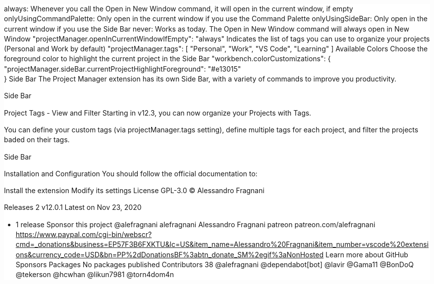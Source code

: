 always: Whenever you call the Open in New Window command, it will open in the current window, if empty
onlyUsingCommandPalette: Only open in the current window if you use the Command Palette
onlyUsingSideBar: Only open in the current window if you use the Side Bar
never: Works as today. The Open in New Window command will always open in New Window
    "projectManager.openInCurrentWindowIfEmpty": "always"
Indicates the list of tags you can use to organize your projects (Personal and Work by default)
    "projectManager.tags": [
        "Personal", 
        "Work",
        "VS Code",
        "Learning"
    ]
Available Colors
Choose the foreground color to highlight the current project in the Side Bar
    "workbench.colorCustomizations": {
      "projectManager.sideBar.currentProjectHighlightForeground": "#e13015"  
    }
Side Bar
The Project Manager extension has its own Side Bar, with a variety of commands to improve you productivity.

Side Bar

Project Tags - View and Filter
Starting in v12.3, you can now organize your Projects with Tags.

You can define your custom tags (via projectManager.tags setting), define multiple tags for each project, and filter the projects baded on their tags.

Side Bar

Installation and Configuration
You should follow the official documentation to:

Install the extension
Modify its settings
License
GPL-3.0 © Alessandro Fragnani

Releases 2
v12.0.1
Latest
on Nov 23, 2020
+ 1 release
Sponsor this project
@alefragnani
alefragnani Alessandro Fragnani
patreon
patreon.com/alefragnani
https://www.paypal.com/cgi-bin/webscr?cmd=_donations&business=EP57F3B6FXKTU&lc=US&item_name=Alessandro%20Fragnani&item_number=vscode%20extensions&currency_code=USD&bn=PP%2dDonationsBF%3abtn_donate_SM%2egif%3aNonHosted
Learn more about GitHub Sponsors
Packages
No packages published
Contributors
38
@alefragnani
@dependabot[bot]
@lavir
@Gama11
@BonDoQ
@tekerson
@hcwhan
@likun7981
@torn4dom4n